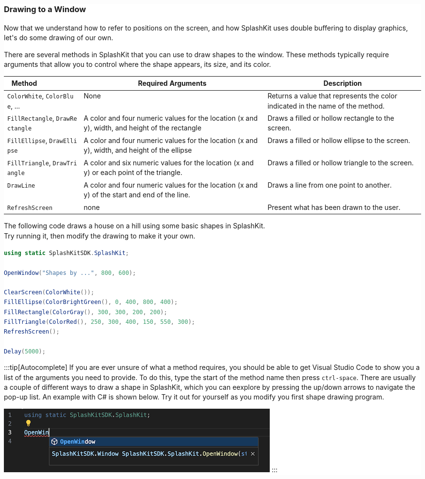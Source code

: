 ### Drawing to a Window

Now that we understand how to refer to positions on the screen, and how SplashKit uses double buffering to display graphics, let's do some drawing of our own.

There are several methods in SplashKit that you can use to draw shapes to the window.
These methods typically require arguments that allow you to control where the shape appears, its size, and its color.

| <div style="width:70px">**Method**</div> | **Required Arguments** | **Description** |
|-----------|------------------------|----------------|
| `ColorWhite`, `ColorBlue`, ... | None | Returns a value that represents the color indicated in the name of the method.  |
| `FillRectangle`, `DrawRectangle` | A color and four numeric values for the location (x and y), width, and height of the rectangle | Draws a filled or hollow rectangle to the screen. |
| `FillEllipse`, `DrawEllipse` | A color and four numeric values for the location (x and y), width, and height of the ellipse | Draws a filled or hollow ellipse to the screen. |
| `FillTriangle`, `DrawTriangle` | A color and six numeric values for the location (x and y) or each point of the triangle. | Draws a filled or hollow triangle to the screen. |
|`DrawLine` | A color and four numeric values for the location (x and y) of the start and end of the line. | Draws a line from one point to another. |
| `RefreshScreen` | none | Present what has been drawn to the user. |

The following code draws a house on a hill using some basic shapes in SplashKit.  
Try running it, then modify the drawing to make it your own.

```csharp
using static SplashKitSDK.SplashKit;

OpenWindow("Shapes by ...", 800, 600);

ClearScreen(ColorWhite());
FillEllipse(ColorBrightGreen(), 0, 400, 800, 400);
FillRectangle(ColorGray(), 300, 300, 200, 200);
FillTriangle(ColorRed(), 250, 300, 400, 150, 550, 300);
RefreshScreen();

Delay(5000);
```

:::tip[Autocomplete]
If you are ever unsure of what a method requires, you should be able to get Visual Studio Code to show you a list of the arguments you need to provide. To do this, type the start of the method name then press `ctrl-space`. There are usually a couple of different ways to draw a shape in SplashKit, which you can eexplore by pressing the up/down arrows to navigate the pop-up list. An example with C# is shown below. Try it out for yourself as you modify you first shape drawing program.

![Use `ctrl-space` to bring up the autocomplete for procedures you want to call.](./images/auto-complete.png)
:::
